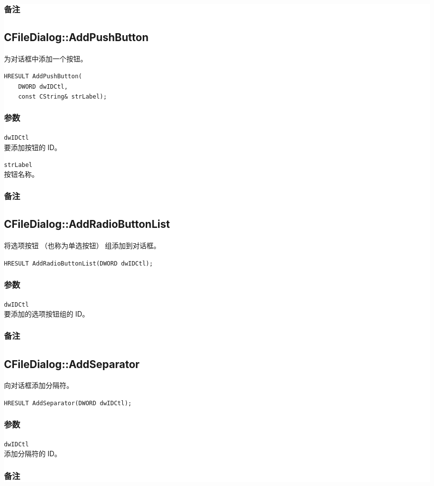 ### <a name="remarks"></a>备注  
  
##  <a name="a-nameaddpushbuttona--cfiledialogaddpushbutton"></a><a name="addpushbutton"></a>CFileDialog::AddPushButton  
 为对话框中添加一个按钮。  
  
```  
HRESULT AddPushButton(
    DWORD dwIDCtl,  
    const CString& strLabel);
```  
  
### <a name="parameters"></a>参数  
 `dwIDCtl`  
 要添加按钮的 ID。  
  
 `strLabel`  
 按钮名称。  
  
### <a name="remarks"></a>备注  
  
##  <a name="a-nameaddradiobuttonlista--cfiledialogaddradiobuttonlist"></a><a name="addradiobuttonlist"></a>CFileDialog::AddRadioButtonList  
 将选项按钮 （也称为单选按钮） 组添加到对话框。  
  
```  
HRESULT AddRadioButtonList(DWORD dwIDCtl);
```  
  
### <a name="parameters"></a>参数  
 `dwIDCtl`  
 要添加的选项按钮组的 ID。  
  
### <a name="remarks"></a>备注  
  
##  <a name="a-nameaddseparatora--cfiledialogaddseparator"></a><a name="addseparator"></a>CFileDialog::AddSeparator  
 向对话框添加分隔符。  
  
```  
HRESULT AddSeparator(DWORD dwIDCtl);
```  
  
### <a name="parameters"></a>参数  
 `dwIDCtl`  
 添加分隔符的 ID。  
  
### <a name="remarks"></a>备注  
  
